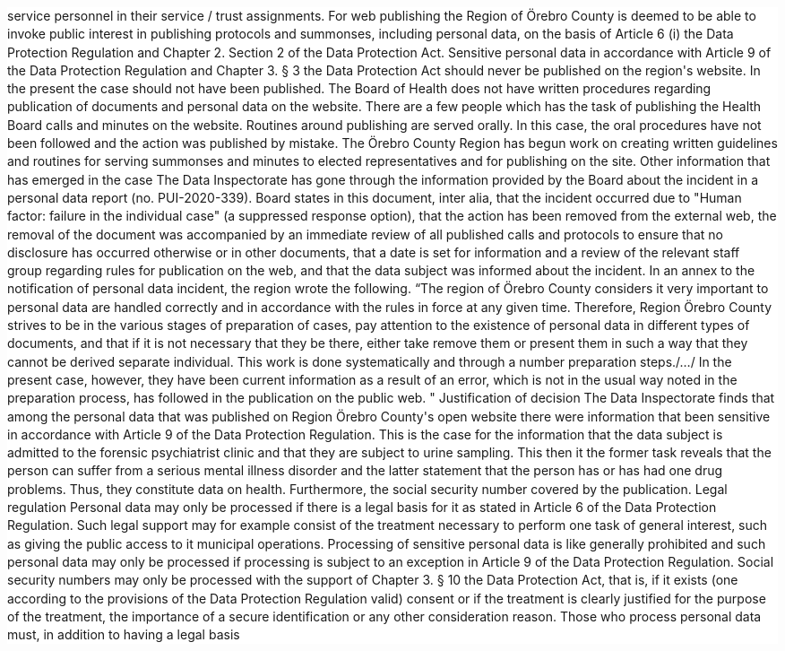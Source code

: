 service personnel in their service / trust assignments. For web publishing the Region of Örebro County is deemed to be able to invoke public interest in publishing
protocols and summonses, including personal data, on the basis of Article 6 (i)
the Data Protection Regulation and Chapter 2. Section 2 of the Data Protection Act. Sensitive
personal data in accordance with Article 9 of the Data Protection Regulation and Chapter 3. § 3
the Data Protection Act should never be published on the region's website. In the present
the case should not have been published.
The Board of Health does not have written procedures regarding publication
of documents and personal data on the website. There are a few people
which has the task of publishing the Health Board
calls and minutes on the website. Routines around publishing are served
orally. In this case, the oral procedures have not been followed and the action
was published by mistake.
The Örebro County Region has begun work on creating written guidelines and
routines for serving summonses and minutes to elected representatives and for
publishing on the site.
Other information that has emerged in the case
The Data Inspectorate has gone through the information provided by the Board
about the incident in a personal data report (no. PUI-2020-339). Board
states in this document, inter alia, that the incident occurred due to
"Human factor: failure in the individual case" (a suppressed response option), that
the action has been removed from the external web, the removal of
the document was accompanied by an immediate review of all published
calls and protocols to ensure that no disclosure has occurred
otherwise or in other documents, that a date is set for information
and a review of the relevant staff group regarding rules for publication on
the web, and that the data subject was informed about the incident.
In an annex to the notification of personal data incident, the region wrote the following.
“The region of Örebro County considers it very important to personal data
are handled correctly and in accordance with the rules in force at any given time.
Therefore, Region Örebro County strives to be in the various stages of preparation of
cases, pay attention to the existence of personal data in different types of
documents, and that if it is not necessary that they be there, either take
remove them or present them in such a way that they cannot be derived
separate individual. This work is done systematically and through a number
preparation steps./…/ In the present case, however, they have been current information as a result of an error, which is not in the usual way
noted in the preparation process, has followed in the publication on
the public web. "
Justification of decision
The Data Inspectorate finds that among the personal data that
was published on Region Örebro County's open website there were information that
been sensitive in accordance with Article 9 of the Data Protection Regulation. This is the case for
the information that the data subject is admitted to the forensic psychiatrist
clinic and that they are subject to urine sampling. This then it
the former task reveals that the person can suffer from a serious mental illness
disorder and the latter statement that the person has or has had one
drug problems. Thus, they constitute data on health. Furthermore, the
social security number covered by the publication.
Legal regulation
Personal data may only be processed if there is a legal basis for it
as stated in Article 6 of the Data Protection Regulation. Such legal support
may for example consist of the treatment necessary to perform one
task of general interest, such as giving the public access to it
municipal operations. Processing of sensitive personal data is like
generally prohibited and such personal data may only be processed if
processing is subject to an exception in Article 9 of the Data Protection Regulation.
Social security numbers may only be processed with the support of Chapter 3. § 10
the Data Protection Act, that is, if it exists (one according to
the provisions of the Data Protection Regulation valid) consent or if
the treatment is clearly justified for the purpose of
the treatment, the importance of a secure identification or any other consideration
reason.
Those who process personal data must, in addition to having a legal basis